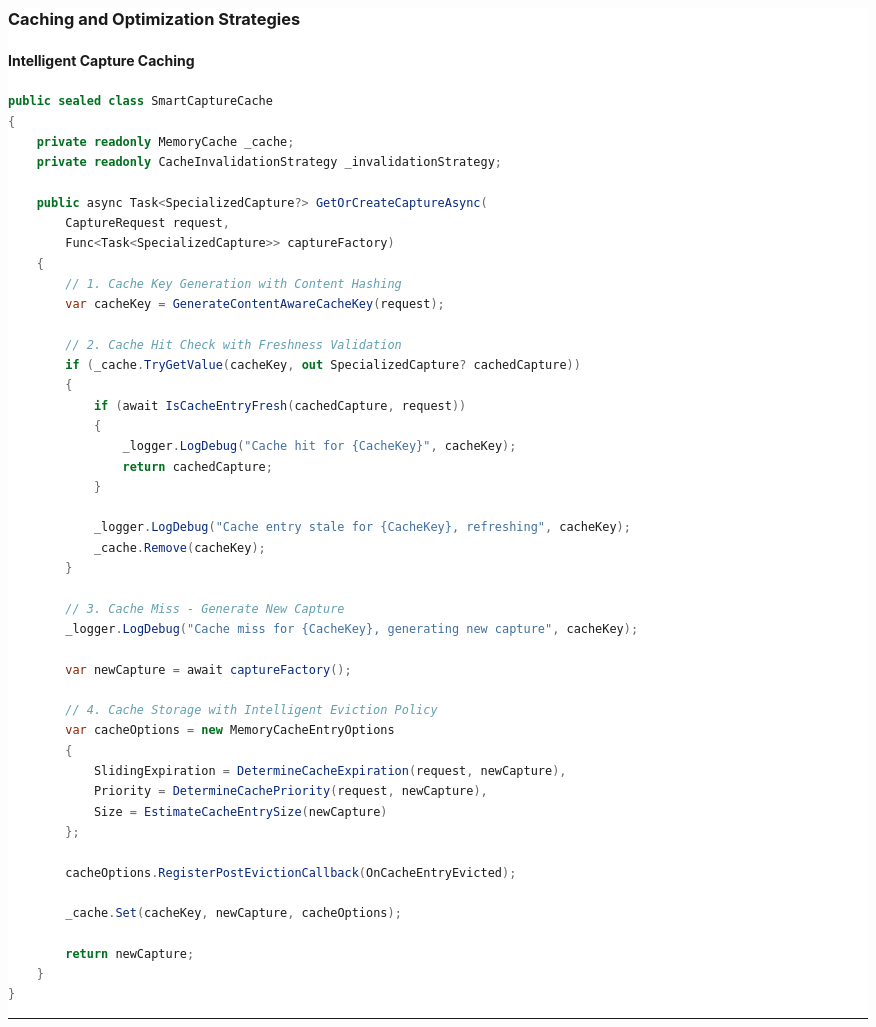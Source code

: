### Caching and Optimization Strategies

#### Intelligent Capture Caching
```csharp
public sealed class SmartCaptureCache
{
    private readonly MemoryCache _cache;
    private readonly CacheInvalidationStrategy _invalidationStrategy;

    public async Task<SpecializedCapture?> GetOrCreateCaptureAsync(
        CaptureRequest request,
        Func<Task<SpecializedCapture>> captureFactory)
    {
        // 1. Cache Key Generation with Content Hashing
        var cacheKey = GenerateContentAwareCacheKey(request);
        
        // 2. Cache Hit Check with Freshness Validation
        if (_cache.TryGetValue(cacheKey, out SpecializedCapture? cachedCapture))
        {
            if (await IsCacheEntryFresh(cachedCapture, request))
            {
                _logger.LogDebug("Cache hit for {CacheKey}", cacheKey);
                return cachedCapture;
            }
            
            _logger.LogDebug("Cache entry stale for {CacheKey}, refreshing", cacheKey);
            _cache.Remove(cacheKey);
        }

        // 3. Cache Miss - Generate New Capture
        _logger.LogDebug("Cache miss for {CacheKey}, generating new capture", cacheKey);
        
        var newCapture = await captureFactory();
        
        // 4. Cache Storage with Intelligent Eviction Policy
        var cacheOptions = new MemoryCacheEntryOptions
        {
            SlidingExpiration = DetermineCacheExpiration(request, newCapture),
            Priority = DetermineCachePriority(request, newCapture),
            Size = EstimateCacheEntrySize(newCapture)
        };

        cacheOptions.RegisterPostEvictionCallback(OnCacheEntryEvicted);
        
        _cache.Set(cacheKey, newCapture, cacheOptions);
        
        return newCapture;
    }
}
```

---